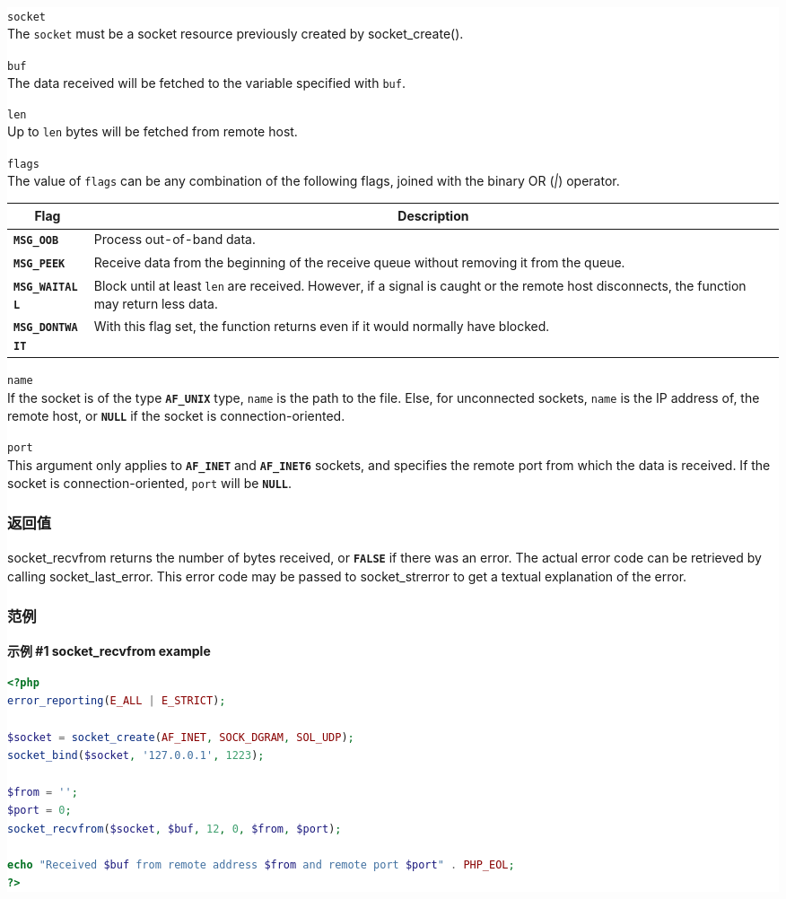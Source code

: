 `socket`  
The `socket` must be a socket resource previously created by
socket\_create().

`buf`  
The data received will be fetched to the variable specified with `buf`.

`len`  
Up to `len` bytes will be fetched from remote host.

`flags`  
The value of `flags` can be any combination of the following flags,
joined with the binary OR (*\|*) operator.

| Flag               | Description                                                                                                                                |
|--------------------|--------------------------------------------------------------------------------------------------------------------------------------------|
| **`MSG_OOB`**      | Process out-of-band data.                                                                                                                  |
| **`MSG_PEEK`**     | Receive data from the beginning of the receive queue without removing it from the queue.                                                   |
| **`MSG_WAITALL`**  | Block until at least `len` are received. However, if a signal is caught or the remote host disconnects, the function may return less data. |
| **`MSG_DONTWAIT`** | With this flag set, the function returns even if it would normally have blocked.                                                           |

`name`  
If the socket is of the type **`AF_UNIX`** type, `name` is the path to
the file. Else, for unconnected sockets, `name` is the IP address of,
the remote host, or **`NULL`** if the socket is connection-oriented.

`port`  
This argument only applies to **`AF_INET`** and **`AF_INET6`** sockets,
and specifies the remote port from which the data is received. If the
socket is connection-oriented, `port` will be **`NULL`**.

### 返回值

<span class="function">socket\_recvfrom</span> returns the number of
bytes received, or **`FALSE`** if there was an error. The actual error
code can be retrieved by calling <span
class="function">socket\_last\_error</span>. This error code may be
passed to <span class="function">socket\_strerror</span> to get a
textual explanation of the error.

### 范例

**示例 \#1 <span class="function">socket\_recvfrom</span> example**

``` php
<?php
error_reporting(E_ALL | E_STRICT);

$socket = socket_create(AF_INET, SOCK_DGRAM, SOL_UDP);
socket_bind($socket, '127.0.0.1', 1223);

$from = '';
$port = 0;
socket_recvfrom($socket, $buf, 12, 0, $from, $port);

echo "Received $buf from remote address $from and remote port $port" . PHP_EOL;
?>
```
